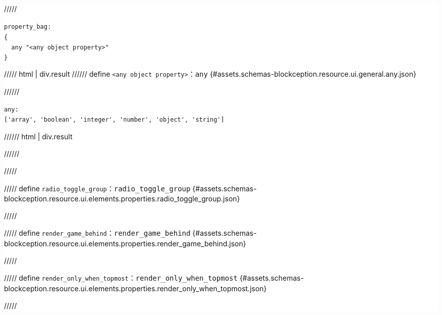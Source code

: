 
/////

```mcschema
property_bag:
{
  any "<any object property>"
}

```

///// html | div.result
////// define
`<any object property>`：<samp>any</samp> {#assets.schemas-blockception.resource.ui.general.any.json}


//////

```mcschema
any:
['array', 'boolean', 'integer', 'number', 'object', 'string']

```

////// html | div.result

//////



/////






///// define
`radio_toggle_group`：<samp>radio_toggle_group</samp> {#assets.schemas-blockception.resource.ui.elements.properties.radio_toggle_group.json}


/////




///// define
`render_game_behind`：<samp>render_game_behind</samp> {#assets.schemas-blockception.resource.ui.elements.properties.render_game_behind.json}


/////




///// define
`render_only_when_topmost`：<samp>render_only_when_topmost</samp> {#assets.schemas-blockception.resource.ui.elements.properties.render_only_when_topmost.json}


/////


